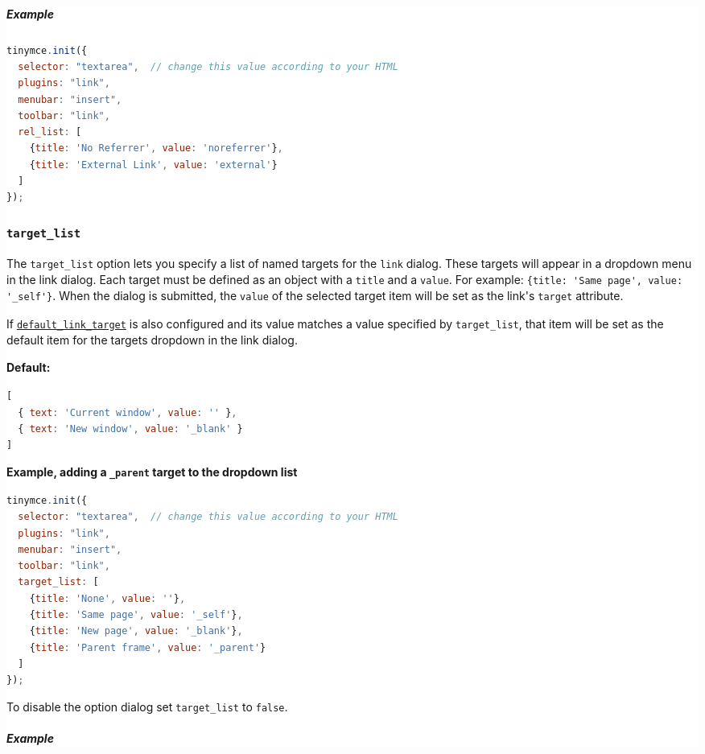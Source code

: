 ##### Example

```js
tinymce.init({
  selector: "textarea",  // change this value according to your HTML
  plugins: "link",
  menubar: "insert",
  toolbar: "link",
  rel_list: [
    {title: 'No Referrer', value: 'noreferrer'},
    {title: 'External Link', value: 'external'}
  ]
});
```

### `target_list`

The `target_list` option lets you specify a list of named targets for the `link` dialog. These targets will appear in a dropdown menu in the link dialog. Each target must be defined as an object with a `title` and a `value`. For example: `{title: 'Same page', value: '_self'}`. When the dialog is submitted, the `value` of the selected target item will be set as the link's `target` attribute.

If [`default_link_target`](#default_link_target) is also configured and its value matches a value specified by `target_list`, that item will be set as the default item for the targets dropdown in the link dialog.

**Default:**

```js
[
  { text: 'Current window', value: '' },
  { text: 'New window', value: '_blank' }
]
```

**Example, adding a `_parent` target to the dropdown list**

```js
tinymce.init({
  selector: "textarea",  // change this value according to your HTML
  plugins: "link",
  menubar: "insert",
  toolbar: "link",
  target_list: [
    {title: 'None', value: ''},
    {title: 'Same page', value: '_self'},
    {title: 'New page', value: '_blank'},
    {title: 'Parent frame', value: '_parent'}
  ]
});
```

To disable the option dialog set `target_list` to `false`.

##### Example
